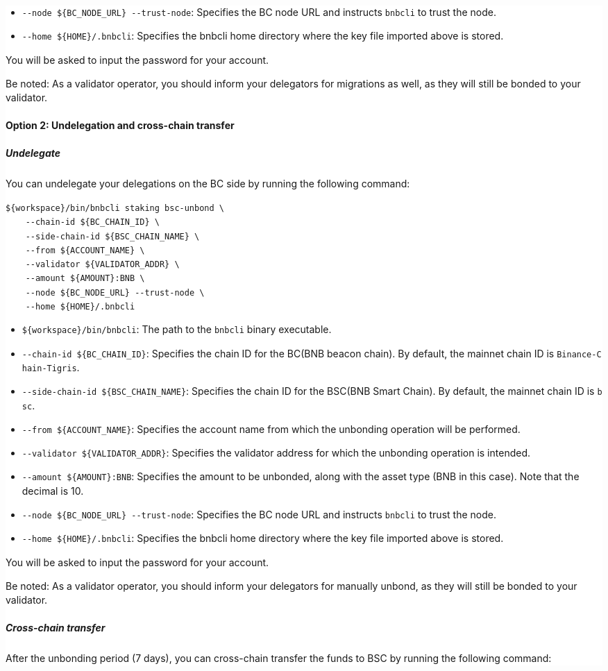 - `--node ${BC_NODE_URL} --trust-node`: Specifies the BC node URL and instructs `bnbcli` to trust the node.

- `--home ${HOME}/.bnbcli`: Specifies the bnbcli home directory where the key file imported above is stored.

You will be asked to input the password for your account.

Be noted: As a validator operator, you should inform your delegators for migrations as well, as they will still be bonded to your validator.

#### Option 2: Undelegation and cross-chain transfer

##### Undelegate

You can undelegate your delegations on the BC side by running the following command:

```shell
${workspace}/bin/bnbcli staking bsc-unbond \
    --chain-id ${BC_CHAIN_ID} \
    --side-chain-id ${BSC_CHAIN_NAME} \
    --from ${ACCOUNT_NAME} \
    --validator ${VALIDATOR_ADDR} \
    --amount ${AMOUNT}:BNB \
    --node ${BC_NODE_URL} --trust-node \
    --home ${HOME}/.bnbcli
```

- `${workspace}/bin/bnbcli`: The path to the `bnbcli` binary executable.

- `--chain-id ${BC_CHAIN_ID}`: Specifies the chain ID for the BC(BNB beacon chain). By default, the mainnet chain ID is `Binance-Chain-Tigris`.

- `--side-chain-id ${BSC_CHAIN_NAME}`: Specifies the chain ID for the BSC(BNB Smart Chain). By default, the mainnet chain ID is `bsc`.

- `--from ${ACCOUNT_NAME}`: Specifies the account name from which the unbonding operation will be performed.

- `--validator ${VALIDATOR_ADDR}`: Specifies the validator address for which the unbonding operation is intended.

- `--amount ${AMOUNT}:BNB`: Specifies the amount to be unbonded, along with the asset type (BNB in this case). Note that the decimal is 10.

- `--node ${BC_NODE_URL} --trust-node`: Specifies the BC node URL and instructs `bnbcli` to trust the node.

- `--home ${HOME}/.bnbcli`: Specifies the bnbcli home directory where the key file imported above is stored.

You will be asked to input the password for your account.

Be noted: As a validator operator, you should inform your delegators for manually unbond, as they will still be bonded to your validator.

#####  Cross-chain transfer

After the unbonding period (7 days), you can cross-chain transfer the funds to BSC by running the following command:
